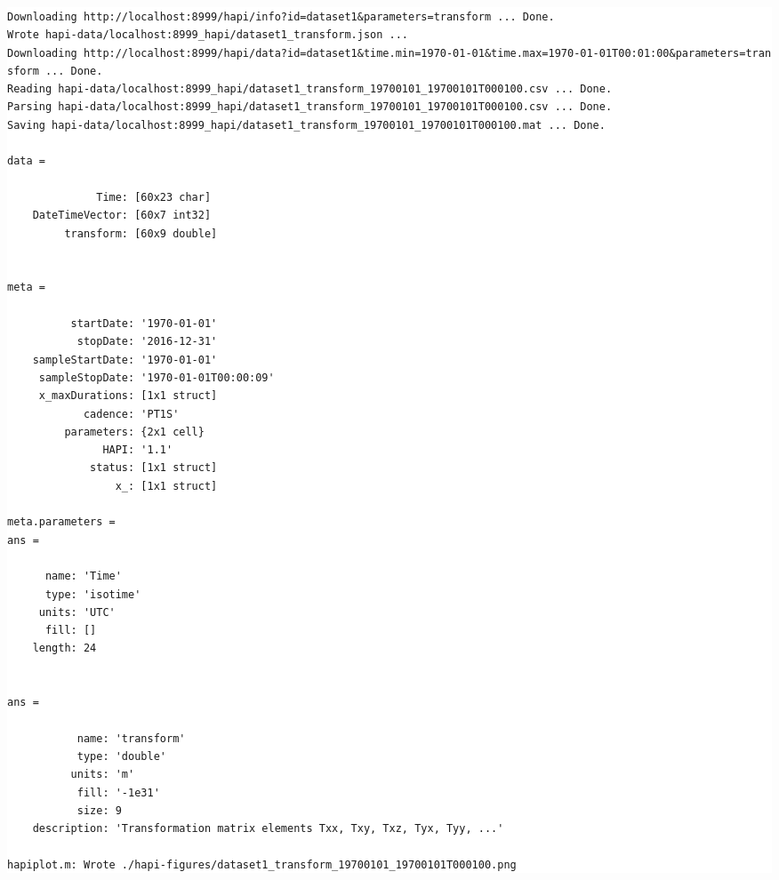 ``` codeoutput
Downloading http://localhost:8999/hapi/info?id=dataset1&parameters=transform ... Done.
Wrote hapi-data/localhost:8999_hapi/dataset1_transform.json ...
Downloading http://localhost:8999/hapi/data?id=dataset1&time.min=1970-01-01&time.max=1970-01-01T00:01:00&parameters=transform ... Done.
Reading hapi-data/localhost:8999_hapi/dataset1_transform_19700101_19700101T000100.csv ... Done.
Parsing hapi-data/localhost:8999_hapi/dataset1_transform_19700101_19700101T000100.csv ... Done.
Saving hapi-data/localhost:8999_hapi/dataset1_transform_19700101_19700101T000100.mat ... Done.

data = 

              Time: [60x23 char]
    DateTimeVector: [60x7 int32]
         transform: [60x9 double]


meta = 

          startDate: '1970-01-01'
           stopDate: '2016-12-31'
    sampleStartDate: '1970-01-01'
     sampleStopDate: '1970-01-01T00:00:09'
     x_maxDurations: [1x1 struct]
            cadence: 'PT1S'
         parameters: {2x1 cell}
               HAPI: '1.1'
             status: [1x1 struct]
                 x_: [1x1 struct]

meta.parameters = 
ans = 

      name: 'Time'
      type: 'isotime'
     units: 'UTC'
      fill: []
    length: 24


ans = 

           name: 'transform'
           type: 'double'
          units: 'm'
           fill: '-1e31'
           size: 9
    description: 'Transformation matrix elements Txx, Txy, Txz, Tyx, Tyy, ...'

hapiplot.m: Wrote ./hapi-figures/dataset1_transform_19700101_19700101T000100.png
```
